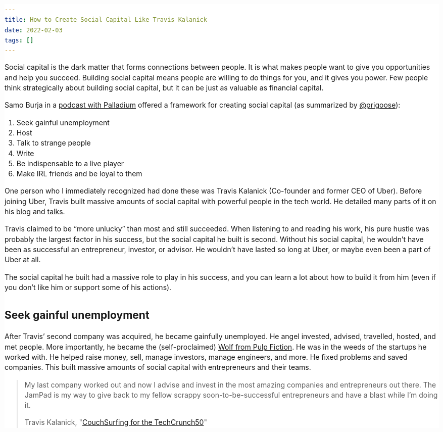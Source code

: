 ```yaml
---
title: How to Create Social Capital Like Travis Kalanick
date: 2022-02-03
tags: []
---
```

Social capital is the dark matter that forms connections between people. It is what makes people want to give you opportunities and help you succeed. Building social capital means people are willing to do things for you, and it gives you power. Few people think strategically about building social capital, but it can be just as valuable as financial capital.

Samo Burja in a [podcast with Palladium](https://palladiummag.com/2022/01/14/palladium-podcast-70-samo-burja-on-rising-elites/) offered a framework for creating social capital (as summarized by [@prigoose](https://twitter.com/Prigoose/status/1483524523748212736)):

  1. Seek gainful unemployment
  2. Host
  3. Talk to strange people
  4. Write
  5. Be indispensable to a live player
  6. Make IRL friends and be loyal to them



One person who I immediately recognized had done these was Travis Kalanick (Co-founder and former CEO of Uber). Before joining Uber, Travis built massive amounts of social capital with powerful people in the tech world. He detailed many parts of it on his [blog](https://swooshing.wordpress.com/) and [talks](https://youtu.be/VMvdvP02f-Y). 

Travis claimed to be “more unlucky” than most and still succeeded. When listening to and reading his work, his pure hustle was probably the largest factor in his success, but the social capital he built is second. Without his social capital, he wouldn’t have been as successful an entrepreneur, investor, or advisor. He wouldn’t have lasted so long at Uber, or maybe even been a part of Uber at all. 

The social capital he built had a massive role to play in his success, and you can learn a lot about how to build it from him (even if you don’t like him or support some of his actions). 

## **Seek gainful unemployment**

After Travis’ second company was acquired, he became gainfully unemployed. He angel invested, advised, travelled, hosted, and met people. More importantly, he became the (self-proclaimed) [Wolf from Pulp Fiction](https://quentin-tarantino.fandom.com/wiki/The_Wolf#:~:text=Winston%20Wolf%20is%20a%20supporting,Larry%20Dimmick%20in%20Reservoir%20Dogs.\)). He was in the weeds of the startups he worked with. He helped raise money, sell, manage investors, manage engineers, and more. He fixed problems and saved companies. This built massive amounts of social capital with entrepreneurs and their teams.

> My last company worked out and now I advise and invest in the most amazing companies and entrepreneurs out there. The JamPad is my way to give back to my fellow scrappy soon-to-be-successful entrepreneurs and have a blast while I’m doing it.
> 
> Travis Kalanick, "[CouchSurfing for the TechCrunch50](https://swooshing.wordpress.com/2009/08/20/couchsurfing-for-the-techcrunch50/)" 
